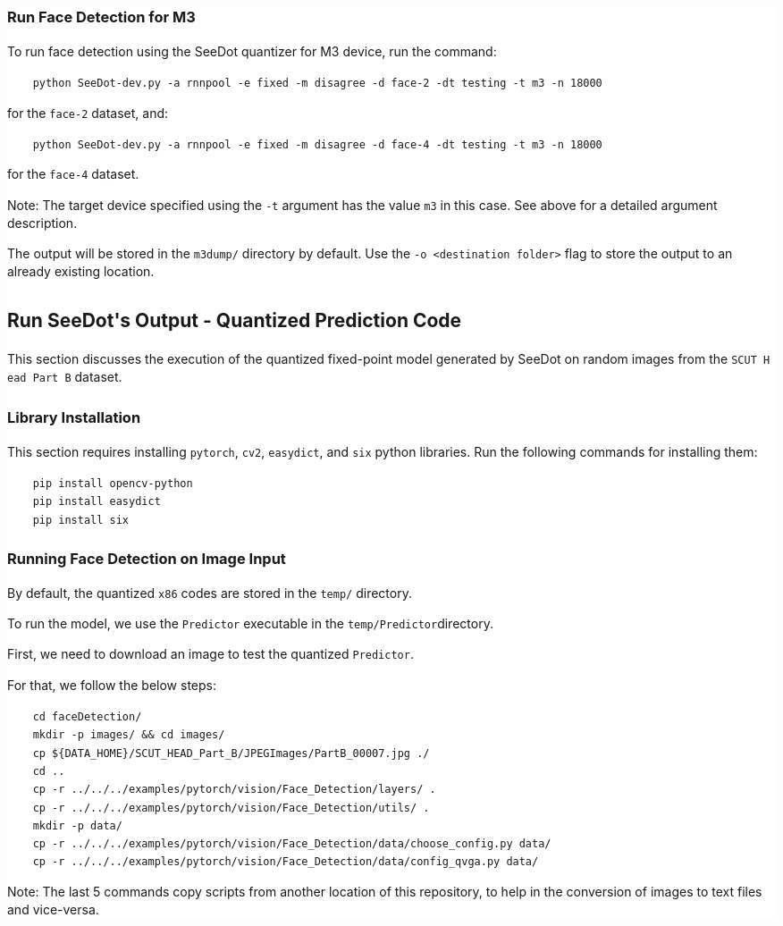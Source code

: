 ### Run Face Detection for M3
To run face detection using the SeeDot quantizer for M3 device, run the command: 

```
    python SeeDot-dev.py -a rnnpool -e fixed -m disagree -d face-2 -dt testing -t m3 -n 18000 
```
for the `face-2` dataset, and:
```
    python SeeDot-dev.py -a rnnpool -e fixed -m disagree -d face-4 -dt testing -t m3 -n 18000 
```
for the `face-4` dataset.

Note: The target device specified using the `-t` argument has the value `m3` in this case. See above for a detailed argument description.

The output will be stored in the `m3dump/` directory by default. Use the `-o <destination folder>` flag to store the output to an already existing location. 

## Run SeeDot's Output - Quantized Prediction Code

This section discusses the execution of the quantized fixed-point model generated by SeeDot on 
random images from the `SCUT Head Part B` dataset.

### Library Installation
This section requires installing `pytorch`, `cv2`, `easydict`, and `six` python libraries. Run the following commands for installing them:
```
    pip install opencv-python
    pip install easydict
    pip install six
```

### Running Face Detection on Image Input

By default, the quantized `x86` codes are stored in the `temp/` directory. 

To run the model, we use the `Predictor` executable in the `temp/Predictor`directory.

First, we need to download an image to test the quantized `Predictor`.

For that, we follow the below steps:
```
    cd faceDetection/
    mkdir -p images/ && cd images/
    cp ${DATA_HOME}/SCUT_HEAD_Part_B/JPEGImages/PartB_00007.jpg ./
    cd ..
    cp -r ../../../examples/pytorch/vision/Face_Detection/layers/ .
    cp -r ../../../examples/pytorch/vision/Face_Detection/utils/ .
    mkdir -p data/
    cp -r ../../../examples/pytorch/vision/Face_Detection/data/choose_config.py data/
    cp -r ../../../examples/pytorch/vision/Face_Detection/data/config_qvga.py data/
```

Note: The last 5 commands copy scripts from another location of this repository, to help in the conversion of images to text files and vice-versa. 
